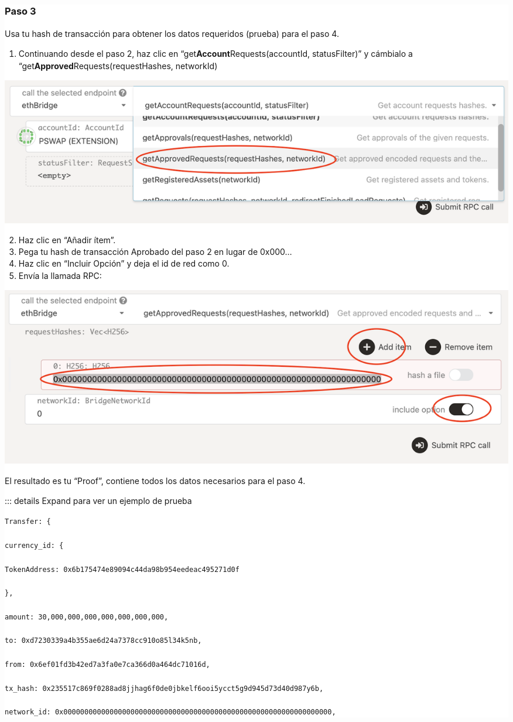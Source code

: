 ### Paso 3

Usa tu hash de transacción para obtener los datos requeridos (prueba) para el paso 4.

1. Continuando desde el paso 2, haz clic en “get**Account**Requests(accountId, statusFilter)” y cámbialo a “get**Approved**Requests(requestHashes, networkId)

![](../.gitbook/assets/unstucktx-get-approved-requests.png)

2. Haz clic en “Añadir ítem”.
3. Pega tu hash de transacción Aprobado del paso 2 en lugar de 0x000…
4. Haz clic en “Incluir Opción” y deja el id de red como 0.
5. Envía la llamada RPC:

![](../.gitbook/assets/unstucktx-add-approved-request.png)

El resultado es tu “Proof”, contiene todos los datos necesarios para el paso 4.

::: details Expand para ver un ejemplo de prueba

```
Transfer: {

currency_id: {

TokenAddress: 0x6b175474e89094c44da98b954eedeac495271d0f

},

amount: 30,000,000,000,000,000,000,000,

to: 0xd7230339a4b355ae6d24a7378cc910o85l34k5nb,

from: 0x6ef01fd3b42ed7a3fa0e7ca366d0a464dc71016d,

tx_hash: 0x235517c869f0288ad8jjhag6f0de0jbkelf6ooi5ycct5g9d945d73d40d987y6b,

network_id: 0x0000000000000000000000000000000000000000000000000000000000000000,
```